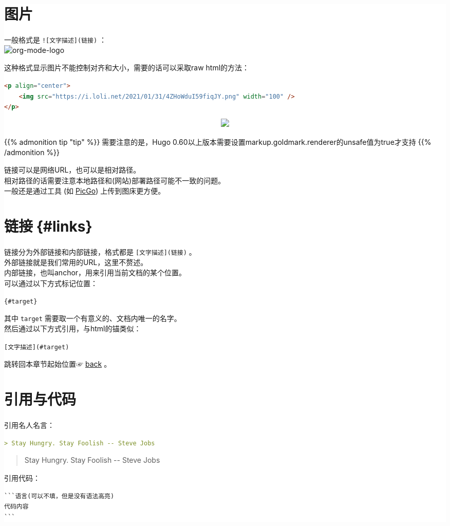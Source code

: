 # 图片
一般格式是 `![文字描述](链接)` ：  
![org-mode-logo](https://i.loli.net/2021/01/31/4ZHoWduI59fiqJY.png)

这种格式显示图片不能控制对齐和大小，需要的话可以采取raw html的方法：  
```html
<p align="center">
    <img src="https://i.loli.net/2021/01/31/4ZHoWduI59fiqJY.png" width="100" />
</p>
```
<p align="center">
    <img src="https://i.loli.net/2021/01/31/4ZHoWduI59fiqJY.png" width="100" />
</p>

{{% admonition tip "tip" %}}
需要注意的是，Hugo 0.60以上版本需要设置markup.goldmark.renderer的unsafe值为true才支持
{{% /admonition %}}

链接可以是网络URL，也可以是相对路径。  
相对路径的话需要注意本地路径和(网站)部署路径可能不一致的问题。  
一般还是通过工具 (如 [PicGo](https://github.com/Molunerfinn/PicGo)) 上传到图床更方便。

# 链接 {#links}

链接分为外部链接和内部链接，格式都是 `[文字描述](链接)` 。  
外部链接就是我们常用的URL，这里不赘述。  
内部链接，也叫anchor，用来引用当前文档的某个位置。  
可以通过以下方式标记位置：  
```
{#target}
```

其中 `target` 需要取一个有意义的、文档内唯一的名字。  
然后通过以下方式引用，与html的锚类似：  
```
[文字描述](#target)
```

跳转回本章节起始位置☞ [back](#links) 。  


# 引用与代码

引用名人名言：
```markdown
> Stay Hungry. Stay Foolish -- Steve Jobs
```
> Stay Hungry. Stay Foolish -- Steve Jobs

引用代码：  
````
```语言(可以不填，但是没有语法高亮)
代码内容
```
````
